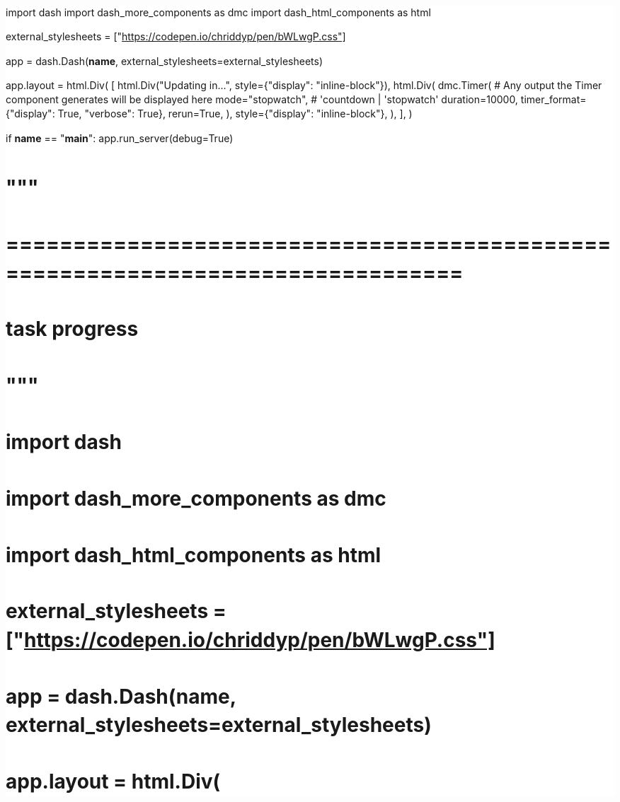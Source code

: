 import dash
import dash_more_components as dmc
import dash_html_components as html

external_stylesheets = ["https://codepen.io/chriddyp/pen/bWLwgP.css"]

app = dash.Dash(__name__, external_stylesheets=external_stylesheets)

app.layout = html.Div(
    [
        html.Div("Updating in...", style={"display": "inline-block"}),
        html.Div(
            dmc.Timer(
                # Any output the Timer component generates will be displayed here
                mode="stopwatch",  # 'countdown  | 'stopwatch'
                duration=10000,
                timer_format={"display": True, "verbose": True},
                rerun=True,
            ),
            style={"display": "inline-block"},
        ),
    ],
)

if __name__ == "__main__":
    app.run_server(debug=True)

# """
# ===============================================================================
# task progress
# """
#
# import dash
# import dash_more_components as dmc
# import dash_html_components as html
#
# external_stylesheets = ["https://codepen.io/chriddyp/pen/bWLwgP.css"]
#
# app = dash.Dash(__name__, external_stylesheets=external_stylesheets)
# #
# app.layout = html.Div(